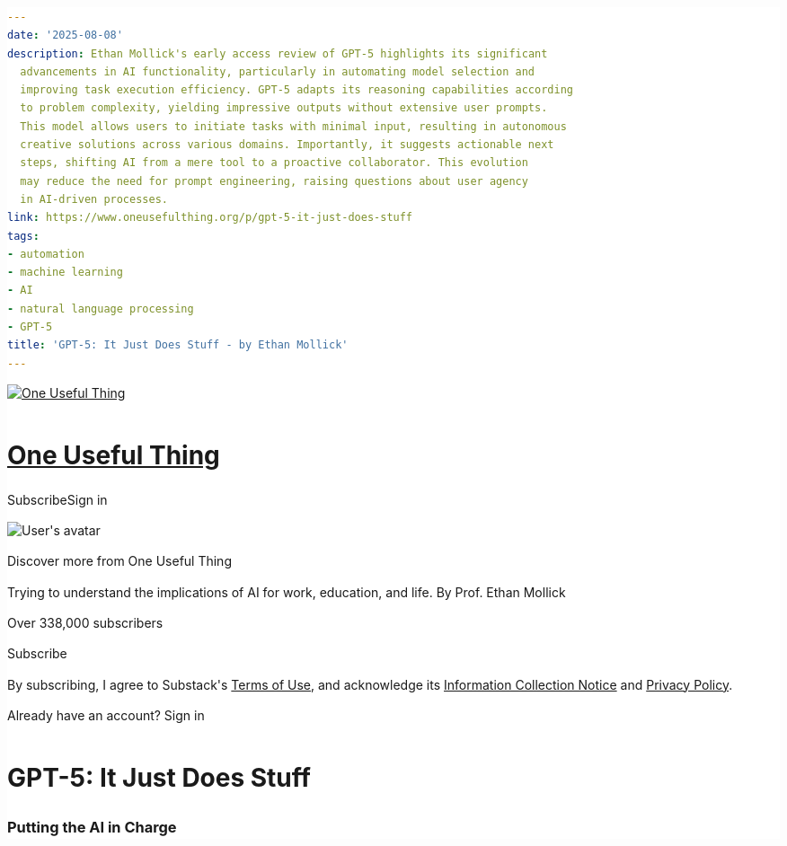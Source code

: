 ```yaml
---
date: '2025-08-08'
description: Ethan Mollick's early access review of GPT-5 highlights its significant
  advancements in AI functionality, particularly in automating model selection and
  improving task execution efficiency. GPT-5 adapts its reasoning capabilities according
  to problem complexity, yielding impressive outputs without extensive user prompts.
  This model allows users to initiate tasks with minimal input, resulting in autonomous
  creative solutions across various domains. Importantly, it suggests actionable next
  steps, shifting AI from a mere tool to a proactive collaborator. This evolution
  may reduce the need for prompt engineering, raising questions about user agency
  in AI-driven processes.
link: https://www.oneusefulthing.org/p/gpt-5-it-just-does-stuff
tags:
- automation
- machine learning
- AI
- natural language processing
- GPT-5
title: 'GPT-5: It Just Does Stuff - by Ethan Mollick'
---
```


[![One Useful Thing](https://substackcdn.com/image/fetch/$s_!hyZZ!,w_80,h_80,c_fill,f_auto,q_auto:good,fl_progressive:steep,g_auto/https%3A%2F%2Fbucketeer-e05bbc84-baa3-437e-9518-adb32be77984.s3.amazonaws.com%2Fpublic%2Fimages%2Fcd2ee4f7-3e71-42f0-92eb-4d3018127e08_1024x1024.png)](https://www.oneusefulthing.org/)

# [One Useful Thing](https://www.oneusefulthing.org/)

SubscribeSign in

![User's avatar](https://substackcdn.com/image/fetch/$s_!l3g8!,w_64,h_64,c_fill,f_auto,q_auto:good,fl_progressive:steep/https%3A%2F%2Fsubstack-post-media.s3.amazonaws.com%2Fpublic%2Fimages%2F7c05cdbc-40fd-459b-915d-f8bc8ac8bf01_3509x5263.jpeg)

Discover more from One Useful Thing

Trying to understand the implications of AI for work, education, and life. By Prof. Ethan Mollick

Over 338,000 subscribers

Subscribe

By subscribing, I agree to Substack's [Terms of Use](https://substack.com/tos), and acknowledge its [Information Collection Notice](https://substack.com/ccpa#personal-data-collected) and [Privacy Policy](https://substack.com/privacy).

Already have an account? Sign in

# GPT-5: It Just Does Stuff

### Putting the AI in Charge
